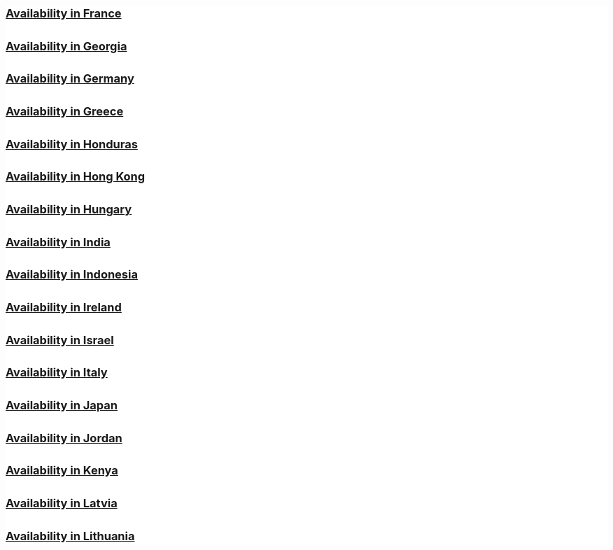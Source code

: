 ### [Availability in France](country-and-region-availability-for-audio-conferencing-and-calling-plans/availability-in-france.md)
### [Availability in Georgia](country-and-region-availability-for-audio-conferencing-and-calling-plans/availability-in-georgia.md)
### [Availability in Germany](country-and-region-availability-for-audio-conferencing-and-calling-plans/availability-in-germany.md)
### [Availability in Greece](country-and-region-availability-for-audio-conferencing-and-calling-plans/availability-in-greece.md)
### [Availability in Honduras](country-and-region-availability-for-audio-conferencing-and-calling-plans/availability-in-honduras.md)
### [Availability in Hong Kong](country-and-region-availability-for-audio-conferencing-and-calling-plans/availability-in-hong-kong.md)
### [Availability in Hungary](country-and-region-availability-for-audio-conferencing-and-calling-plans/availability-in-hungary.md)
### [Availability in India](country-and-region-availability-for-audio-conferencing-and-calling-plans/availability-in-india.md)
### [Availability in Indonesia](country-and-region-availability-for-audio-conferencing-and-calling-plans/availability-in-indonesia.md)
### [Availability in Ireland](country-and-region-availability-for-audio-conferencing-and-calling-plans/availability-in-ireland.md)
### [Availability in Israel](country-and-region-availability-for-audio-conferencing-and-calling-plans/availability-in-israel.md)
### [Availability in Italy](country-and-region-availability-for-audio-conferencing-and-calling-plans/availability-in-italy.md)
### [Availability in Japan](country-and-region-availability-for-audio-conferencing-and-calling-plans/availability-in-japan.md)
### [Availability in Jordan](country-and-region-availability-for-audio-conferencing-and-calling-plans/availability-in-jordan.md)
### [Availability in Kenya](country-and-region-availability-for-audio-conferencing-and-calling-plans/availability-in-kenya.md)
### [Availability in Latvia](country-and-region-availability-for-audio-conferencing-and-calling-plans/availability-in-latvia.md)
### [Availability in Lithuania](country-and-region-availability-for-audio-conferencing-and-calling-plans/availability-in-lithuania.md)